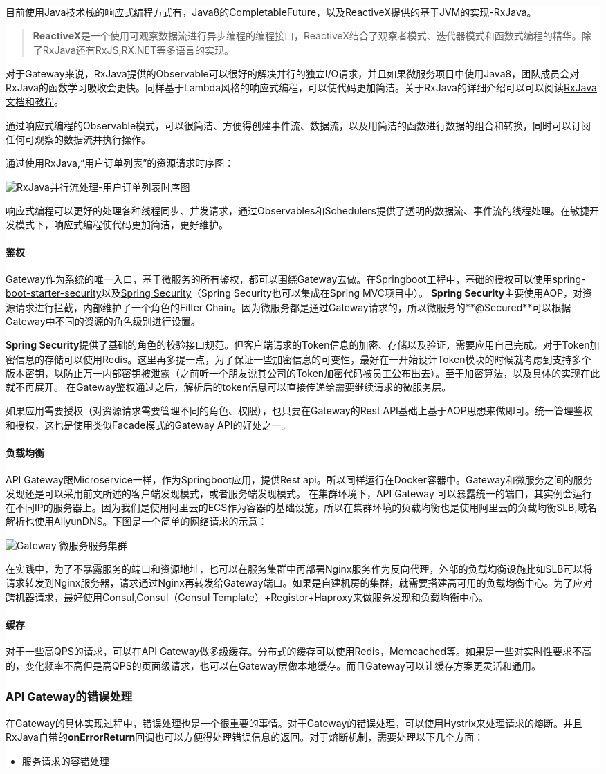 目前使用Java技术栈的响应式编程方式有，Java8的CompletableFuture，以及[ReactiveX](http://reactivex.io/)提供的基于JVM的实现-RxJava。

> **ReactiveX**是一个使用可观察数据流进行异步编程的编程接口，ReactiveX结合了观察者模式、迭代器模式和函数式编程的精华。除了RxJava还有RxJS,RX.NET等多语言的实现。

对于Gateway来说，RxJava提供的Observable可以很好的解决并行的独立I/O请求，并且如果微服务项目中使用Java8，团队成员会对RxJava的函数学习吸收会更快。同样基于Lambda风格的响应式编程，可以使代码更加简洁。关于RxJava的详细介绍可以可以阅读[RxJava文档和教程](https://mcxiaoke.gitbooks.io/rxdocs/Topics.html)。

通过响应式编程的Observable模式，可以很简洁、方便得创建事件流、数据流，以及用简洁的函数进行数据的组合和转换，同时可以订阅任何可观察的数据流并执行操作。

通过使用RxJava,“用户订单列表”的资源请求时序图：

![RxJava并行流处理-用户订单列表时序图](http://images.gitbook.cn/00f6d3b0-f3ac-11e7-90f1-5d6806af6067)

响应式编程可以更好的处理各种线程同步、并发请求，通过Observables和Schedulers提供了透明的数据流、事件流的线程处理。在敏捷开发模式下，响应式编程使代码更加简洁，更好维护。

#### 鉴权

Gateway作为系统的唯一入口，基于微服务的所有鉴权，都可以围绕Gateway去做。在Springboot工程中，基础的授权可以使用[spring-boot-starter-security](https://github.com/spring-projects/spring-boot/tree/master/spring-boot-project/spring-boot-starters/spring-boot-starter-security)以及[Spring Security](https://projects.spring.io/spring-security/)（Spring Security也可以集成在Spring MVC项目中）。
**Spring Security**主要使用AOP，对资源请求进行拦截，内部维护了一个角色的Filter Chain。因为微服务都是通过Gateway请求的，所以微服务的**@Secured**可以根据Gateway中不同的资源的角色级别进行设置。

**Spring Security**提供了基础的角色的校验接口规范。但客户端请求的Token信息的加密、存储以及验证，需要应用自己完成。对于Token加密信息的存储可以使用Redis。这里再多提一点，为了保证一些加密信息的可变性，最好在一开始设计Token模块的时候就考虑到支持多个版本密钥，以防止万一内部密钥被泄露（之前听一个朋友说其公司的Token加密代码被员工公布出去）。至于加密算法，以及具体的实现在此就不再展开。 在Gateway鉴权通过之后，解析后的token信息可以直接传递给需要继续请求的微服务层。

如果应用需要授权（对资源请求需要管理不同的角色、权限），也只要在Gateway的Rest API基础上基于AOP思想来做即可。统一管理鉴权和授权，这也是使用类似Facade模式的Gateway API的好处之一。

#### 负载均衡

API Gateway跟Microservice一样，作为Springboot应用，提供Rest api。所以同样运行在Docker容器中。Gateway和微服务之间的服务发现还是可以采用前文所述的客户端发现模式，或者服务端发现模式。
在集群环境下，API Gateway 可以暴露统一的端口，其实例会运行在不同IP的服务器上。因为我们是使用阿里云的ECS作为容器的基础设施，所以在集群环境的负载均衡也是使用阿里云的负载均衡SLB,域名解析也使用AliyunDNS。下图是一个简单的网络请求的示意：

![Gateway 微服务服务集群](http://images.gitbook.cn/c51f2f20-f3a8-11e7-aa2d-b79d04446197)

在实践中，为了不暴露服务的端口和资源地址，也可以在服务集群中再部署Nginx服务作为反向代理，外部的负载均衡设施比如SLB可以将请求转发到Nginx服务器，请求通过Nginx再转发给Gateway端口。如果是自建机房的集群，就需要搭建高可用的负载均衡中心。为了应对跨机器请求，最好使用Consul,Consul（Consul Template）+Registor+Haproxy来做服务发现和负载均衡中心。

#### 缓存

对于一些高QPS的请求，可以在API Gateway做多级缓存。分布式的缓存可以使用Redis，Memcached等。如果是一些对实时性要求不高的，变化频率不高但是高QPS的页面级请求，也可以在Gateway层做本地缓存。而且Gateway可以让缓存方案更灵活和通用。

### API Gateway的错误处理

在Gateway的具体实现过程中，错误处理也是一个很重要的事情。对于Gateway的错误处理，可以使用[Hystrix](https://github.com/Netflix/Hystrix)来处理请求的熔断。并且RxJava自带的**onErrorReturn**回调也可以方便得处理错误信息的返回。对于熔断机制，需要处理以下几个方面：

- 服务请求的容错处理
